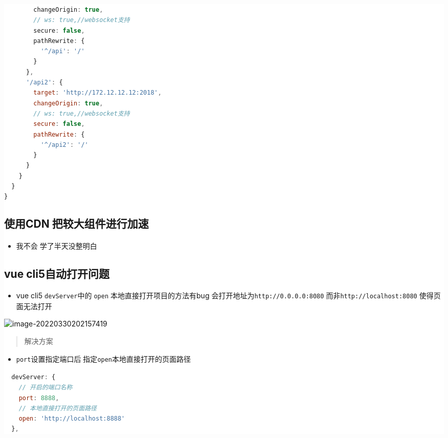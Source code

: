 ```js
        changeOrigin: true,
        // ws: true,//websocket支持
        secure: false,
        pathRewrite: {
          '^/api': '/'
        }
      },
      '/api2': {
        target: 'http://172.12.12.12:2018',
        changeOrigin: true,
        // ws: true,//websocket支持
        secure: false,
        pathRewrite: {
          '^/api2': '/'
        }
      }
    }
  }
}

```

## 使用CDN 把较大组件进行加速

* 我不会 学了半天没整明白

## vue cli5自动打开问题

* vue cli5 `devServer`中的 `open` 本地直接打开项目的方法有bug 会打开地址为`http://0.0.0.0:8080` 而非`http://localhost:8080` 使得页面无法打开

![image-20220330202157419](https://jinyanlong-1305883696.cos.ap-hongkong.myqcloud.com/image-20220330202157419.png)

> 解决方案

* `port`设置指定端口后 指定`open`本地直接打开的页面路径

```js
  devServer: {
    // 开启的端口名称
    port: 8888,
    // 本地直接打开的页面路径
    open: 'http://localhost:8888'
  },
```



